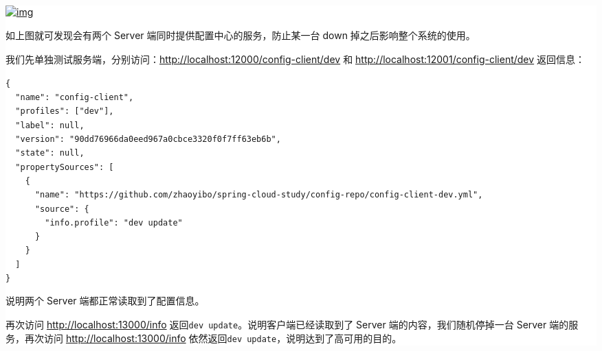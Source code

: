 [![img](https://ws4.sinaimg.cn/large/006tNc79ly1fqi05xzbhnj31kw0dvjuj.jpg)](https://ws4.sinaimg.cn/large/006tNc79ly1fqi05xzbhnj31kw0dvjuj.jpg)

如上图就可发现会有两个 Server 端同时提供配置中心的服务，防止某一台 down 掉之后影响整个系统的使用。

我们先单独测试服务端，分别访问：[http://localhost:12000/config-client/dev](http://localhost:12000/config-client/dev) 和 [http://localhost:12001/config-client/dev](http://localhost:12001/config-client/dev) 返回信息：

```
{
  "name": "config-client",
  "profiles": ["dev"],
  "label": null,
  "version": "90dd76966da0eed967a0cbce3320f0f7ff63eb6b",
  "state": null,
  "propertySources": [
    {
      "name": "https://github.com/zhaoyibo/spring-cloud-study/config-repo/config-client-dev.yml",
      "source": {
        "info.profile": "dev update"
      }
    }
  ]
}

```

说明两个 Server 端都正常读取到了配置信息。

再次访问 [http://localhost:13000/info](http://localhost:13000/info) 返回`dev update`。说明客户端已经读取到了 Server 端的内容，我们随机停掉一台 Server 端的服务，再次访问 [http://localhost:13000/info](http://localhost:13000/info) 依然返回`dev update`，说明达到了高可用的目的。









